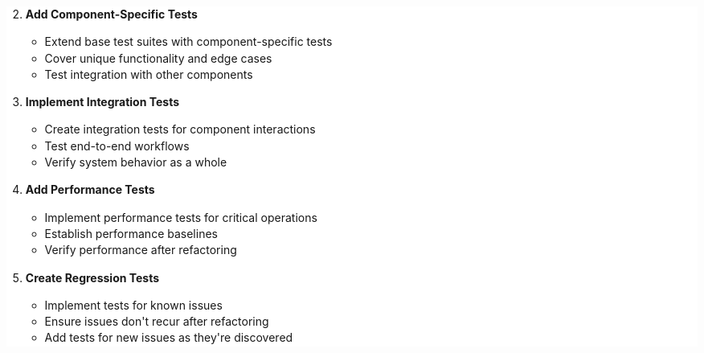 2. **Add Component-Specific Tests**
   - Extend base test suites with component-specific tests
   - Cover unique functionality and edge cases
   - Test integration with other components

3. **Implement Integration Tests**
   - Create integration tests for component interactions
   - Test end-to-end workflows
   - Verify system behavior as a whole

4. **Add Performance Tests**
   - Implement performance tests for critical operations
   - Establish performance baselines
   - Verify performance after refactoring

5. **Create Regression Tests**
   - Implement tests for known issues
   - Ensure issues don't recur after refactoring
   - Add tests for new issues as they're discovered

